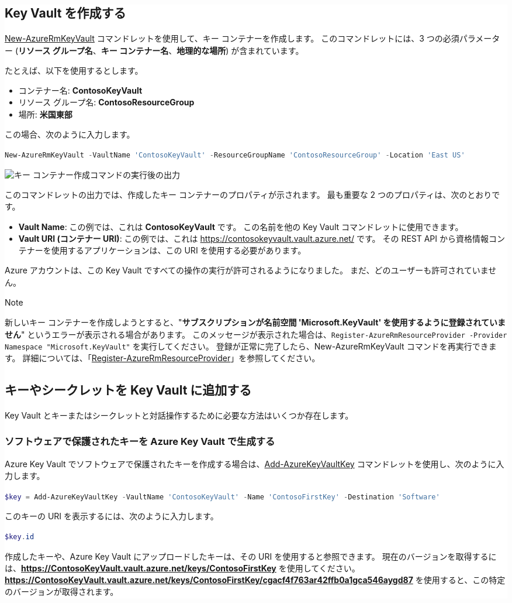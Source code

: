 ## <a id="vault"></a>Key Vault を作成する
[New-AzureRmKeyVault](/powershell/module/azurerm.keyvault/new-azurermkeyvault) コマンドレットを使用して、キー コンテナーを作成します。 このコマンドレットには、3 つの必須パラメーター (**リソース グループ名**、**キー コンテナー名**、**地理的な場所**) が含まれています。

たとえば、以下を使用するとします。
- コンテナー名: **ContosoKeyVault**
- リソース グループ名: **ContosoResourceGroup**
- 場所: **米国東部**

この場合、次のように入力します。

```powershell
New-AzureRmKeyVault -VaultName 'ContosoKeyVault' -ResourceGroupName 'ContosoResourceGroup' -Location 'East US'
```
![キー コンテナー作成コマンドの実行後の出力](./media/key-vault-get-started/output-after-creating-keyvault.png)

このコマンドレットの出力では、作成したキー コンテナーのプロパティが示されます。 最も重要な 2 つのプロパティは、次のとおりです。

* **Vault Name**: この例では、これは **ContosoKeyVault** です。 この名前を他の Key Vault コマンドレットに使用できます。
* **Vault URI (コンテナー URI)**: この例では、これは https://contosokeyvault.vault.azure.net/ です。 その REST API から資格情報コンテナーを使用するアプリケーションは、この URI を使用する必要があります。

Azure アカウントは、この Key Vault ですべての操作の実行が許可されるようになりました。 まだ、どのユーザーも許可されていません。

> [!NOTE]
> 新しいキー コンテナーを作成しようとすると、"**サブスクリプションが名前空間 'Microsoft.KeyVault' を使用するように登録されていません**" というエラーが表示される場合があります。 このメッセージが表示された場合は、`Register-AzureRmResourceProvider -ProviderNamespace "Microsoft.KeyVault"` を実行してください。 登録が正常に完了したら、New-AzureRmKeyVault コマンドを再実行できます。 詳細については、「[Register-AzureRmResourceProvider](/powershell/module/azurerm.resources/register-azurermresourceprovider)」を参照してください。
>
>

## <a id="add"></a>キーやシークレットを Key Vault に追加する
Key Vault とキーまたはシークレットと対話操作するために必要な方法はいくつか存在します。

### <a name="azure-key-vault-generates-a-software-protected-key"></a>ソフトウェアで保護されたキーを Azure Key Vault で生成する

Azure Key Vault でソフトウェアで保護されたキーを作成する場合は、[Add-AzureKeyVaultKey](/powershell/module/azurerm.keyvault/add-azurekeyvaultkey) コマンドレットを使用し、次のように入力します。

```powershell
$key = Add-AzureKeyVaultKey -VaultName 'ContosoKeyVault' -Name 'ContosoFirstKey' -Destination 'Software'
```
このキーの URI を表示するには、次のように入力します。
```powershell
$key.id
```

作成したキーや、Azure Key Vault にアップロードしたキーは、その URI を使用すると参照できます。 現在のバージョンを取得するには、**https://ContosoKeyVault.vault.azure.net/keys/ContosoFirstKey** を使用してください。**https://ContosoKeyVault.vault.azure.net/keys/ContosoFirstKey/cgacf4f763ar42ffb0a1gca546aygd87** を使用すると、この特定のバージョンが取得されます。  
